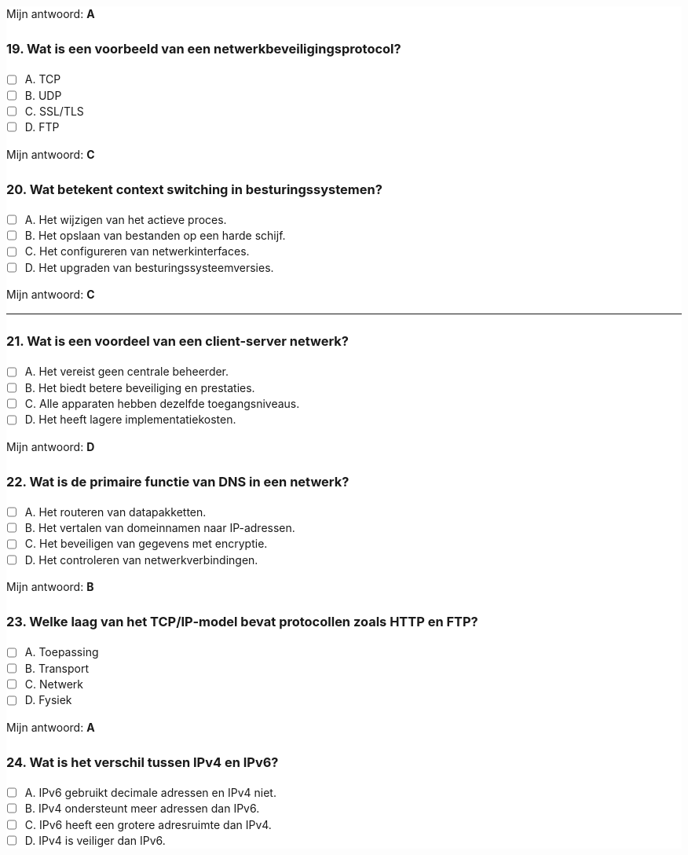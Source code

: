 Mijn antwoord: **A**


### 19. Wat is een voorbeeld van een netwerkbeveiligingsprotocol?
- [ ] A. TCP
- [ ] B. UDP
- [ ] C. SSL/TLS
- [ ] D. FTP

Mijn antwoord: **C**


### 20. Wat betekent context switching in besturingssystemen?
- [ ] A. Het wijzigen van het actieve proces.
- [ ] B. Het opslaan van bestanden op een harde schijf.
- [ ] C. Het configureren van netwerkinterfaces.
- [ ] D. Het upgraden van besturingssysteemversies.

Mijn antwoord: **C**


---

### 21. Wat is een voordeel van een client-server netwerk?
- [ ] A. Het vereist geen centrale beheerder.
- [ ] B. Het biedt betere beveiliging en prestaties.
- [ ] C. Alle apparaten hebben dezelfde toegangsniveaus.
- [ ] D. Het heeft lagere implementatiekosten.

Mijn antwoord: **D**


### 22. Wat is de primaire functie van DNS in een netwerk?
- [ ] A. Het routeren van datapakketten.
- [ ] B. Het vertalen van domeinnamen naar IP-adressen.
- [ ] C. Het beveiligen van gegevens met encryptie.
- [ ] D. Het controleren van netwerkverbindingen.

Mijn antwoord: **B**


### 23. Welke laag van het TCP/IP-model bevat protocollen zoals HTTP en FTP?
- [ ] A. Toepassing
- [ ] B. Transport
- [ ] C. Netwerk
- [ ] D. Fysiek

Mijn antwoord: **A**


### 24. Wat is het verschil tussen IPv4 en IPv6?
- [ ] A. IPv6 gebruikt decimale adressen en IPv4 niet.
- [ ] B. IPv4 ondersteunt meer adressen dan IPv6.
- [ ] C. IPv6 heeft een grotere adresruimte dan IPv4.
- [ ] D. IPv4 is veiliger dan IPv6.
